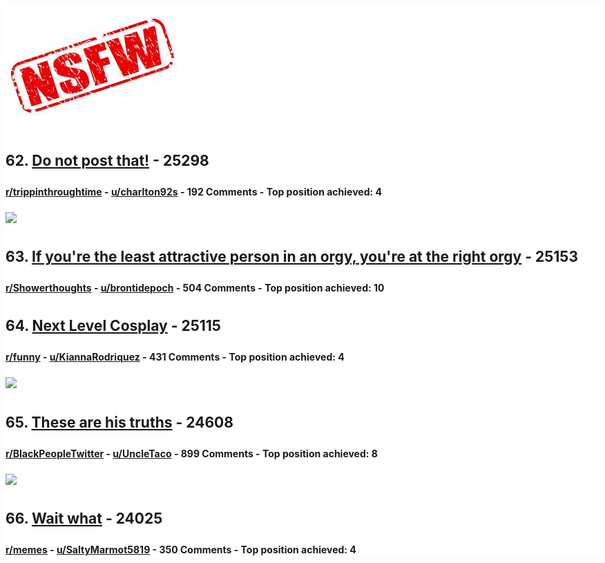 <a href="https://www.reddit.com/r/AskReddit/comments/8nk1ec/which_creepy_urban_legend_turned_out_to_be_true/"><img src="https://github.com/mgerb/top-of-reddit/raw/master/nsfw.jpg"></img></a>

## 62. [Do not post that!](http://reddit.com/r/trippinthroughtime/comments/8nl5n3/do_not_post_that/) - 25298
#### [r/trippinthroughtime](http://reddit.com/r/trippinthroughtime) - [u/charlton92s](http://reddit.com/u/charlton92s) - 192 Comments - Top position achieved: 4

<a href="https://i.imgur.com/rUuNA9j.jpg"><img src="https://a.thumbs.redditmedia.com/objGVsTGHAYoQp5wnO9r7N-VSEiAKBq89gByQFnpkS8.jpg"></img></a>

## 63. [If you're the least attractive person in an orgy, you're at the right orgy](http://reddit.com/r/Showerthoughts/comments/8ng2r5/if_youre_the_least_attractive_person_in_an_orgy/) - 25153
#### [r/Showerthoughts](http://reddit.com/r/Showerthoughts) - [u/brontidepoch](http://reddit.com/u/brontidepoch) - 504 Comments - Top position achieved: 10

## 64. [Next Level Cosplay](http://reddit.com/r/funny/comments/8nh5ww/next_level_cosplay/) - 25115
#### [r/funny](http://reddit.com/r/funny) - [u/KiannaRodriquez](http://reddit.com/u/KiannaRodriquez) - 431 Comments - Top position achieved: 4

<a href="https://i.imgur.com/eBZjpRq.gifv"><img src="https://b.thumbs.redditmedia.com/qkYpm_1jc5QHRrQMFGhuk3cCGDKVR9gq6H6xWPHDppQ.jpg"></img></a>

## 65. [These are his truths](http://reddit.com/r/BlackPeopleTwitter/comments/8nhvfn/these_are_his_truths/) - 24608
#### [r/BlackPeopleTwitter](http://reddit.com/r/BlackPeopleTwitter) - [u/UncleTaco](http://reddit.com/u/UncleTaco) - 899 Comments - Top position achieved: 8

<a href="https://i.redd.it/hijrj06am6111.jpg"><img src="https://b.thumbs.redditmedia.com/OKD0xDC9V9O-rTjcTB0_tAu5asunq1hbAJz7vXTvoTg.jpg"></img></a>

## 66. [Wait what](http://reddit.com/r/memes/comments/8nggwx/wait_what/) - 24025
#### [r/memes](http://reddit.com/r/memes) - [u/SaltyMarmot5819](http://reddit.com/u/SaltyMarmot5819) - 350 Comments - Top position achieved: 4
